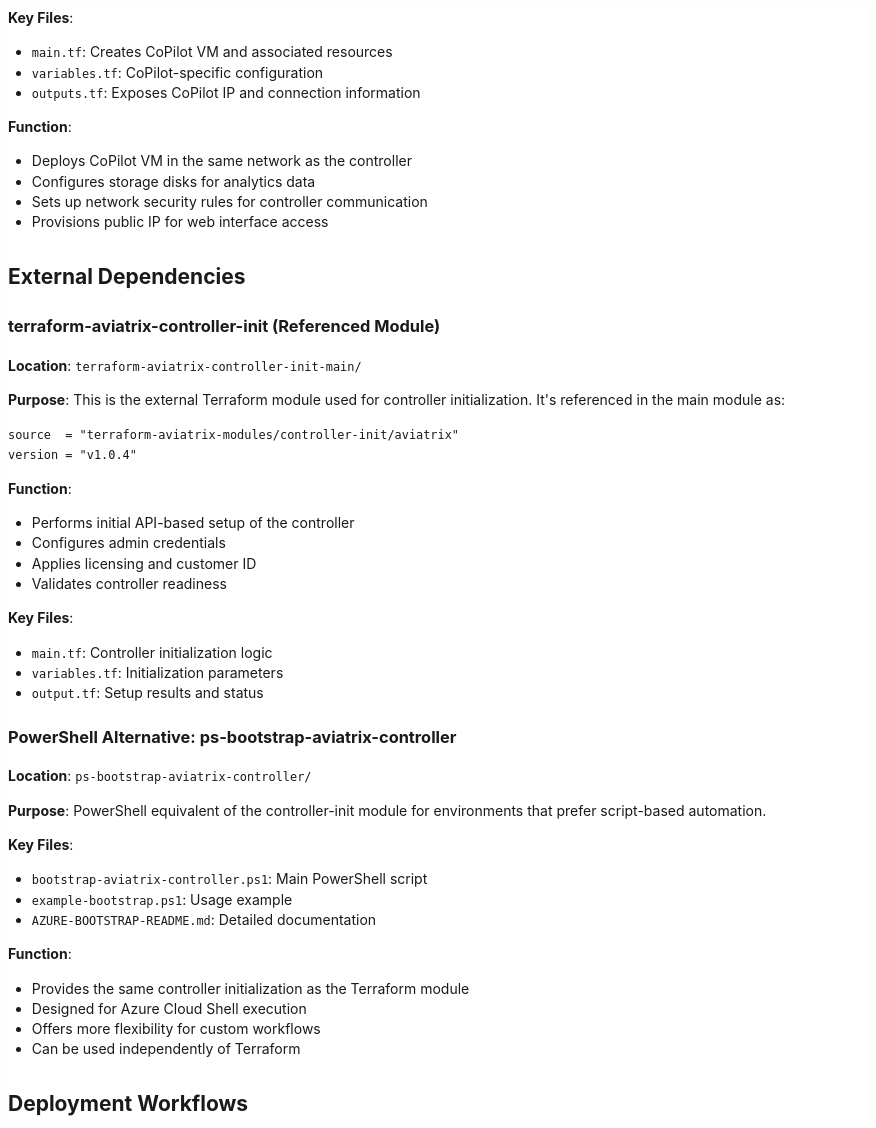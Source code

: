 **Key Files**:
- `main.tf`: Creates CoPilot VM and associated resources
- `variables.tf`: CoPilot-specific configuration
- `outputs.tf`: Exposes CoPilot IP and connection information

**Function**:
- Deploys CoPilot VM in the same network as the controller
- Configures storage disks for analytics data
- Sets up network security rules for controller communication
- Provisions public IP for web interface access

## External Dependencies

### terraform-aviatrix-controller-init (Referenced Module)
**Location**: `terraform-aviatrix-controller-init-main/`

**Purpose**: This is the external Terraform module used for controller initialization. It's referenced in the main module as:
```hcl
source  = "terraform-aviatrix-modules/controller-init/aviatrix"
version = "v1.0.4"
```

**Function**:
- Performs initial API-based setup of the controller
- Configures admin credentials
- Applies licensing and customer ID
- Validates controller readiness

**Key Files**:
- `main.tf`: Controller initialization logic
- `variables.tf`: Initialization parameters
- `output.tf`: Setup results and status

### PowerShell Alternative: ps-bootstrap-aviatrix-controller
**Location**: `ps-bootstrap-aviatrix-controller/`

**Purpose**: PowerShell equivalent of the controller-init module for environments that prefer script-based automation.

**Key Files**:
- `bootstrap-aviatrix-controller.ps1`: Main PowerShell script
- `example-bootstrap.ps1`: Usage example
- `AZURE-BOOTSTRAP-README.md`: Detailed documentation

**Function**:
- Provides the same controller initialization as the Terraform module
- Designed for Azure Cloud Shell execution
- Offers more flexibility for custom workflows
- Can be used independently of Terraform

## Deployment Workflows
